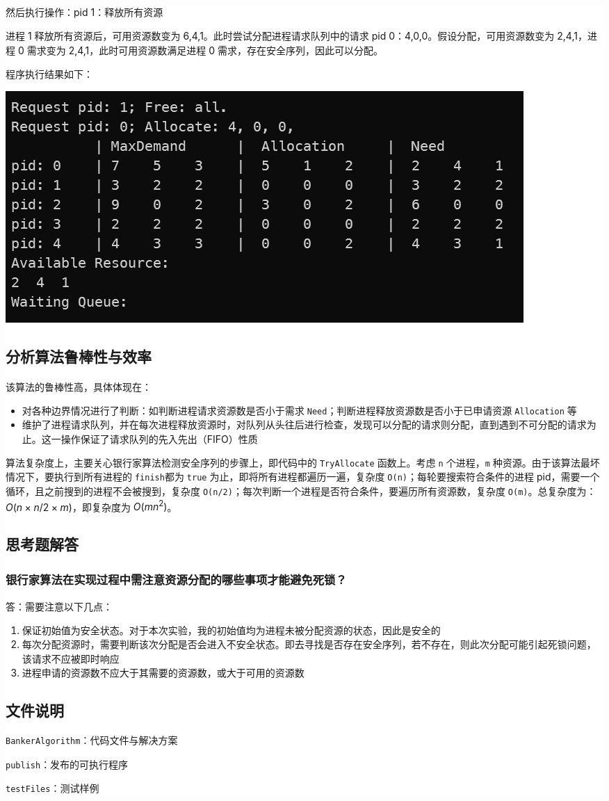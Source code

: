 然后执行操作：pid 1：释放所有资源

进程 1 释放所有资源后，可用资源数变为 6,4,1。此时尝试分配进程请求队列中的请求 pid 0：4,0,0。假设分配，可用资源数变为 2,4,1，进程 0 需求变为 2,4,1，此时可用资源数满足进程 0 需求，存在安全序列，因此可以分配。

程序执行结果如下：

![t3-5](img/t3-5.png)

## 分析算法鲁棒性与效率

该算法的鲁棒性高，具体体现在：

- 对各种边界情况进行了判断：如判断进程请求资源数是否小于需求 `Need`；判断进程释放资源数是否小于已申请资源 `Allocation` 等
- 维护了进程请求队列，并在每次进程释放资源时，对队列从头往后进行检查，发现可以分配的请求则分配，直到遇到不可分配的请求为止。这一操作保证了请求队列的先入先出（FIFO）性质

算法复杂度上，主要关心银行家算法检测安全序列的步骤上，即代码中的 `TryAllocate` 函数上。考虑 `n` 个进程，`m` 种资源。由于该算法最坏情况下，要执行到所有进程的 `finish`都为 `true` 为止，即将所有进程都遍历一遍，复杂度 `O(n)`；每轮要搜索符合条件的进程 pid，需要一个循环，且之前搜到的进程不会被搜到，复杂度 `O(n/2)`；每次判断一个进程是否符合条件，要遍历所有资源数，复杂度 `O(m)`。总复杂度为：$O(n\times n/2\times m)$，即复杂度为 $O(mn^2)$。

## 思考题解答

### 银行家算法在实现过程中需注意资源分配的哪些事项才能避免死锁？

答：需要注意以下几点：

1. 保证初始值为安全状态。对于本次实验，我的初始值均为进程未被分配资源的状态，因此是安全的
2. 每次分配资源时，需要判断该次分配是否会进入不安全状态。即去寻找是否存在安全序列，若不存在，则此次分配可能引起死锁问题，该请求不应被即时响应
3. 进程申请的资源数不应大于其需要的资源数，或大于可用的资源数

## 文件说明

`BankerAlgorithm`：代码文件与解决方案

`publish`：发布的可执行程序

`testFiles`：测试样例
